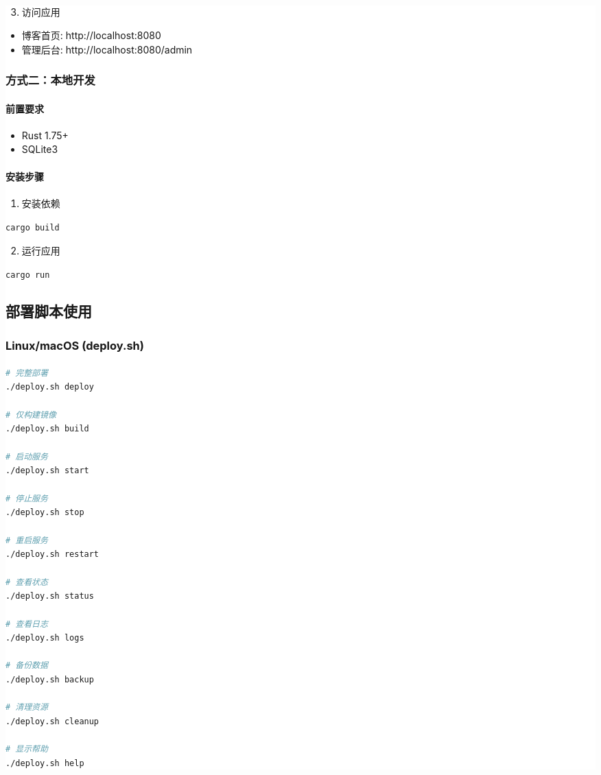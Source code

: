 3. 访问应用
- 博客首页: http://localhost:8080
- 管理后台: http://localhost:8080/admin

### 方式二：本地开发

#### 前置要求

- Rust 1.75+
- SQLite3

#### 安装步骤

1. 安装依赖
```bash
cargo build
```

2. 运行应用
```bash
cargo run
```

## 部署脚本使用

### Linux/macOS (deploy.sh)

```bash
# 完整部署
./deploy.sh deploy

# 仅构建镜像
./deploy.sh build

# 启动服务
./deploy.sh start

# 停止服务
./deploy.sh stop

# 重启服务
./deploy.sh restart

# 查看状态
./deploy.sh status

# 查看日志
./deploy.sh logs

# 备份数据
./deploy.sh backup

# 清理资源
./deploy.sh cleanup

# 显示帮助
./deploy.sh help
```
